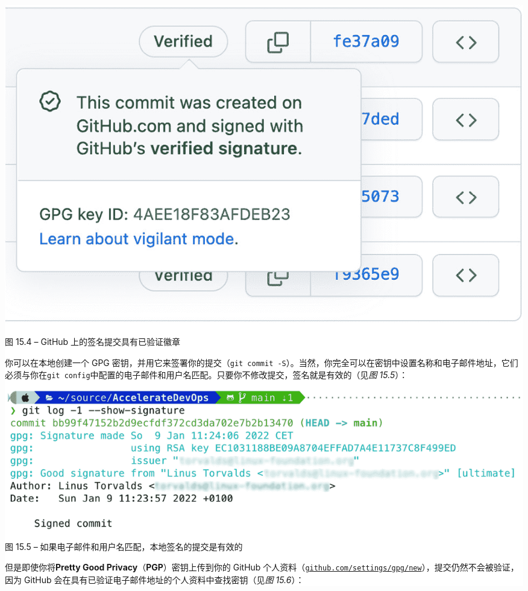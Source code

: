 ![图 15.4 – GitHub 上的签名提交具有已验证徽章](img/B17827_15_004.jpg)

图 15.4 – GitHub 上的签名提交具有已验证徽章

你可以在本地创建一个 GPG 密钥，并用它来签署你的提交（`git commit -S`）。当然，你完全可以在密钥中设置名称和电子邮件地址，它们必须与你在`git config`中配置的电子邮件和用户名匹配。只要你不修改提交，签名就是有效的（见*图 15.5*）：

![图 15.5 – 如果电子邮件和用户名匹配，本地签名的提交是有效的](img/B17827_15_005.jpg)

图 15.5 – 如果电子邮件和用户名匹配，本地签名的提交是有效的

但是即使你将**Pretty Good Privacy**（**PGP**）密钥上传到你的 GitHub 个人资料（[`github.com/settings/gpg/new`](https://github.com/settings/gpg/new)），提交仍然不会被验证，因为 GitHub 会在具有已验证电子邮件地址的个人资料中查找密钥（见*图 15.6*）：
